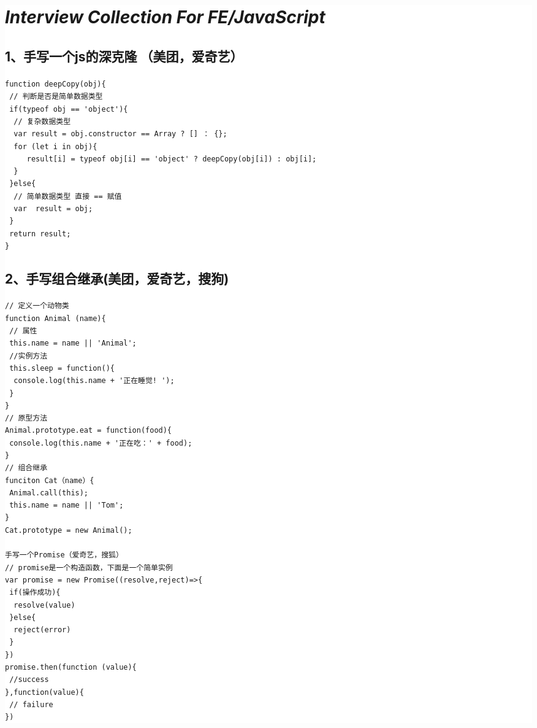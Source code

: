 # *Interview Collection For FE/JavaScript*

## 1、手写一个js的深克隆 （美团，爱奇艺）

```
function deepCopy(obj){
 // 判断是否是简单数据类型
 if(typeof obj == 'object'){
  // 复杂数据类型
  var result = obj.constructor == Array ? [] ： {};
  for (let i in obj){
	 result[i] = typeof obj[i] == 'object' ? deepCopy(obj[i]) : obj[i];
  }	
 }else{
  // 简单数据类型 直接 == 赋值
  var  result = obj;
 }
 return result;
}
```

## 2、手写组合继承(美团，爱奇艺，搜狗)

```
// 定义一个动物类
function Animal (name){
 // 属性
 this.name = name || 'Animal';
 //实例方法
 this.sleep = function(){
  console.log(this.name + '正在睡觉! ');
 }
}
// 原型方法
Animal.prototype.eat = function(food){
 console.log(this.name + '正在吃：' + food);
}
// 组合继承
funciton Cat（name）{
 Animal.call(this);
 this.name = name || 'Tom';
}
Cat.prototype = new Animal();

手写一个Promise（爱奇艺，搜狐）
// promise是一个构造函数，下面是一个简单实例
var promise = new Promise((resolve,reject)=>{
 if(操作成功){
  resolve(value)
 }else{
  reject(error)
 }
})
promise.then(function (value){
 //success
},function(value){
 // failure
})
```
